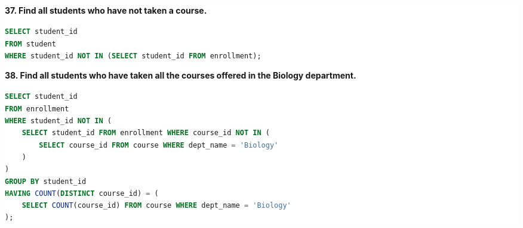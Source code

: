 **37. Find all students who have not taken a course.**

```sql
SELECT student_id
FROM student
WHERE student_id NOT IN (SELECT student_id FROM enrollment);
```

**38. Find all students who have taken all the courses offered in the Biology department.**

```sql
SELECT student_id
FROM enrollment
WHERE student_id NOT IN (
    SELECT student_id FROM enrollment WHERE course_id NOT IN (
        SELECT course_id FROM course WHERE dept_name = 'Biology'
    )
)
GROUP BY student_id
HAVING COUNT(DISTINCT course_id) = (
    SELECT COUNT(course_id) FROM course WHERE dept_name = 'Biology'
);
```






